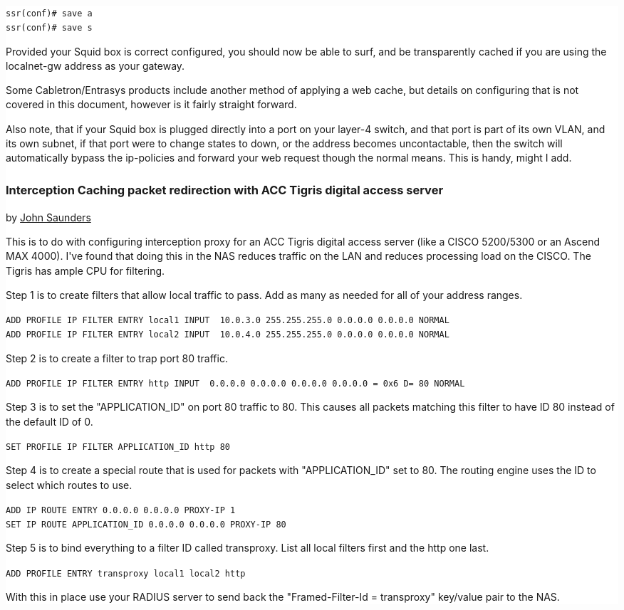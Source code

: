     ssr(conf)# save a
    ssr(conf)# save s

Provided your Squid box is correct configured, you should now be able to
surf, and be transparently cached if you are using the localnet-gw
address as your gateway.

Some Cabletron/Entrasys products include another method of applying a
web cache, but details on configuring that is not covered in this
document, however is it fairly straight forward.

Also note, that if your Squid box is plugged directly into a port on
your layer-4 switch, and that port is part of its own VLAN, and its own
subnet, if that port were to change states to down, or the address
becomes uncontactable, then the switch will automatically bypass the
ip-policies and forward your web request though the normal means. This
is handy, might I add.

### Interception Caching packet redirection with ACC Tigris digital access server

by [John Saunders](mailto:John.Saunders@scitec.com.au)

This is to do with configuring interception proxy for an ACC Tigris
digital access server (like a CISCO 5200/5300 or an Ascend MAX 4000).
I've found that doing this in the NAS reduces traffic on the LAN and
reduces processing load on the CISCO. The Tigris has ample CPU for
filtering.

Step 1 is to create filters that allow local traffic to pass. Add as
many as needed for all of your address ranges.

    ADD PROFILE IP FILTER ENTRY local1 INPUT  10.0.3.0 255.255.255.0 0.0.0.0 0.0.0.0 NORMAL
    ADD PROFILE IP FILTER ENTRY local2 INPUT  10.0.4.0 255.255.255.0 0.0.0.0 0.0.0.0 NORMAL

Step 2 is to create a filter to trap port 80 traffic.

    ADD PROFILE IP FILTER ENTRY http INPUT  0.0.0.0 0.0.0.0 0.0.0.0 0.0.0.0 = 0x6 D= 80 NORMAL

Step 3 is to set the "APPLICATION_ID" on port 80 traffic to 80. This
causes all packets matching this filter to have ID 80 instead of the
default ID of 0.

    SET PROFILE IP FILTER APPLICATION_ID http 80

Step 4 is to create a special route that is used for packets with
"APPLICATION_ID" set to 80. The routing engine uses the ID to select
which routes to use.

    ADD IP ROUTE ENTRY 0.0.0.0 0.0.0.0 PROXY-IP 1
    SET IP ROUTE APPLICATION_ID 0.0.0.0 0.0.0.0 PROXY-IP 80

Step 5 is to bind everything to a filter ID called transproxy. List all
local filters first and the http one last.

    ADD PROFILE ENTRY transproxy local1 local2 http

With this in place use your RADIUS server to send back the
"Framed-Filter-Id = transproxy" key/value pair to the NAS.

